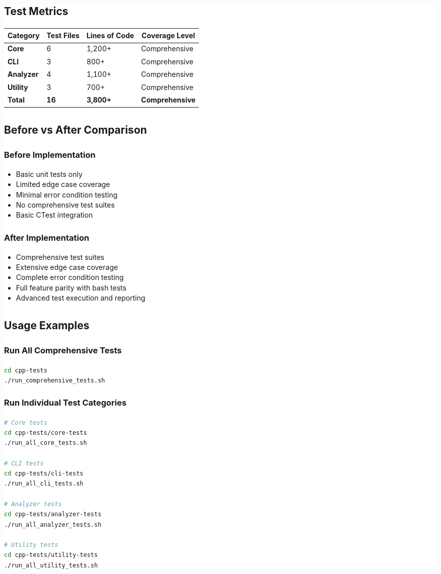 ## Test Metrics

| Category | Test Files | Lines of Code | Coverage Level |
|----------|------------|----------------|----------------|
| **Core** | 6 | 1,200+ | Comprehensive |
| **CLI** | 3 | 800+ | Comprehensive |
| **Analyzer** | 4 | 1,100+ | Comprehensive |
| **Utility** | 3 | 700+ | Comprehensive |
| **Total** | **16** | **3,800+** | **Comprehensive** |

## Before vs After Comparison

### **Before Implementation**
- Basic unit tests only
- Limited edge case coverage
- Minimal error condition testing
- No comprehensive test suites
- Basic CTest integration

### **After Implementation**
- Comprehensive test suites
- Extensive edge case coverage
- Complete error condition testing
- Full feature parity with bash tests
- Advanced test execution and reporting

## Usage Examples

### **Run All Comprehensive Tests**
```bash
cd cpp-tests
./run_comprehensive_tests.sh
```

### **Run Individual Test Categories**
```bash
# Core tests
cd cpp-tests/core-tests
./run_all_core_tests.sh

# CLI tests  
cd cpp-tests/cli-tests
./run_all_cli_tests.sh

# Analyzer tests
cd cpp-tests/analyzer-tests
./run_all_analyzer_tests.sh

# Utility tests
cd cpp-tests/utility-tests
./run_all_utility_tests.sh
```
